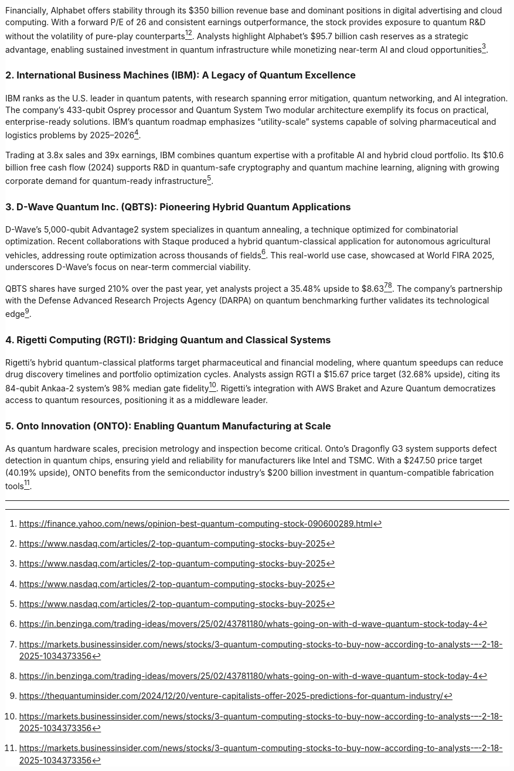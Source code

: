 Financially, Alphabet offers stability through its \$350 billion revenue base and dominant positions in digital advertising and cloud computing. With a forward P/E of 26 and consistent earnings outperformance, the stock provides exposure to quantum R\&D without the volatility of pure-play counterparts[^7][^8]. Analysts highlight Alphabet’s \$95.7 billion cash reserves as a strategic advantage, enabling sustained investment in quantum infrastructure while monetizing near-term AI and cloud opportunities[^8].

### 2. **International Business Machines (IBM)**: A Legacy of Quantum Excellence

IBM ranks as the U.S. leader in quantum patents, with research spanning error mitigation, quantum networking, and AI integration. The company’s 433-qubit Osprey processor and Quantum System Two modular architecture exemplify its focus on practical, enterprise-ready solutions. IBM’s quantum roadmap emphasizes “utility-scale” systems capable of solving pharmaceutical and logistics problems by 2025–2026[^8].

Trading at 3.8x sales and 39x earnings, IBM combines quantum expertise with a profitable AI and hybrid cloud portfolio. Its \$10.6 billion free cash flow (2024) supports R\&D in quantum-safe cryptography and quantum machine learning, aligning with growing corporate demand for quantum-ready infrastructure[^8].

### 3. **D-Wave Quantum Inc. (QBTS)**: Pioneering Hybrid Quantum Applications

D-Wave’s 5,000-qubit Advantage2 system specializes in quantum annealing, a technique optimized for combinatorial optimization. Recent collaborations with Staque produced a hybrid quantum-classical application for autonomous agricultural vehicles, addressing route optimization across thousands of fields[^6]. This real-world use case, showcased at World FIRA 2025, underscores D-Wave’s focus on near-term commercial viability.

QBTS shares have surged 210% over the past year, yet analysts project a 35.48% upside to \$8.63[^2][^6]. The company’s partnership with the Defense Advanced Research Projects Agency (DARPA) on quantum benchmarking further validates its technological edge[^4].

### 4. **Rigetti Computing (RGTI)**: Bridging Quantum and Classical Systems

Rigetti’s hybrid quantum-classical platforms target pharmaceutical and financial modeling, where quantum speedups can reduce drug discovery timelines and portfolio optimization cycles. Analysts assign RGTI a \$15.67 price target (32.68% upside), citing its 84-qubit Ankaa-2 system’s 98% median gate fidelity[^2]. Rigetti’s integration with AWS Braket and Azure Quantum democratizes access to quantum resources, positioning it as a middleware leader.

### 5. **Onto Innovation (ONTO)**: Enabling Quantum Manufacturing at Scale

As quantum hardware scales, precision metrology and inspection become critical. Onto’s Dragonfly G3 system supports defect detection in quantum chips, ensuring yield and reliability for manufacturers like Intel and TSMC. With a \$247.50 price target (40.19% upside), ONTO benefits from the semiconductor industry’s \$200 billion investment in quantum-compatible fabrication tools[^2].

---


[^1]: https://www.tipranks.com/news/3-quantum-computing-stocks-to-buy-now-according-to-analysts-2-18-2025
[^2]: https://markets.businessinsider.com/news/stocks/3-quantum-computing-stocks-to-buy-now-according-to-analysts-–-2-18-2025-1034373356
[^3]: https://www.youtube.com/watch?v=WYGLkw1U1VA
[^4]: https://thequantuminsider.com/2024/12/20/venture-capitalists-offer-2025-predictions-for-quantum-industry/
[^5]: https://coincodex.com/stock/QUBT/price-prediction/
[^6]: https://in.benzinga.com/trading-ideas/movers/25/02/43781180/whats-going-on-with-d-wave-quantum-stock-today-4
[^7]: https://finance.yahoo.com/news/opinion-best-quantum-computing-stock-090600289.html
[^8]: https://www.nasdaq.com/articles/2-top-quantum-computing-stocks-buy-2025
[^9]: https://finance.yahoo.com/news/1-quantum-computing-stock-could-121500043.html
[^10]: https://www.tipranks.com/news/3-best-quantum-computing-stocks-to-buy-now-based-on-upside-potential-2-13-2025
[^11]: https://money.usnews.com/investing/articles/best-quantum-computing-stocks-to-buy
[^12]: https://www.barchart.com/story/news/30876171/3-top-rated-quantum-computing-stocks-to-buy-in-february-2025
[^13]: https://www.investors.com/news/technology/quantum-computing-stocks-china-deepseek-artificial-intelligence/
[^14]: https://www.tipranks.com/compare-stocks/quantum-computing
[^15]: https://www.moodys.com/web/en/us/insights/quantum/quantum-computings-six-most-important-trends-for-2025.html
[^16]: https://stockcharts.com/articles/dont_ignore_this_chart/2025/01/quantum-computing-top-stocks-y-36.html
[^17]: https://finance.yahoo.com/news/buy-quantum-computing-stocks-2025-173000148.html
[^18]: https://www.thestreet.com/technology/5-quantum-computing-stocks-that-could-soar-in-2025
[^19]: https://www.investors.com/etfs-and-funds/sectors/sp500-investors-dont-waste-any-time-buying-7-quantum-computing-stocks/
[^20]: https://www.barchart.com/story/news/30659555/4-quantum-computing-stocks-heating-up-in-2025
[^21]: https://www.aol.com/prediction-2-quantum-computing-stocks-133000128.html
[^22]: https://www.exitplanningexchange.com/kx/quantum-computing-investments-key-players-risks-and-opportunities-for-2025
[^23]: https://finance.yahoo.com/news/better-quantum-computing-stock-buy-200500693.html
[^24]: https://www.barchart.com/story/news/30598700/analysts-predict-1-250-upside-for-this-strong-buy-quantum-computing-stock-in-2025-but-investors-should-stay-away
[^25]: https://www.reddit.com/r/StockMarket/comments/1ht845x/quantum_computing_stocks_the_next_tech_gold_rush/
[^26]: https://www.nasdaq.com/articles/prediction-quantum-computing-will-be-biggest-ai-trend-2025-and-stock-will-lead-charge
[^27]: https://www.investors.com/news/technology/quantum-computing-stocks-quantum-stocks-finke-interview/
[^28]: https://www.youtube.com/watch?v=pAa24Dx9C8I
[^29]: https://thequantuminsider.com/2024/12/30/tqis-2025-predictions-for-the-quantum-industry/
[^30]: https://www.nasdaq.com/articles/wall-street-analysts-say-quantum-computing-stock-could-soar-45-2025
[^31]: https://www.nasdaq.com/articles/prediction-these-2-quantum-computing-stocks-will-be-biggest-ai-winners-2025
[^1]: https://phys.org/news/2024-07-artificial-intelligence-quantum-reality.html
[^2]: https://www.rolandberger.com/en/Insights/Publications/Quantum-computing-and-AI-A-superpower-in-the-making.html
[^3]: https://www.quantinuum.com/blog/quantum-computers-will-make-ai-better
[^4]: https://www.tensorflow.org/quantum/concepts
[^5]: https://digitaldefynd.com/IQ/intersection-of-ai-and-quantum-computing/
[^6]: https://www.iotworldtoday.com/quantum/quantum-ai-2025-industry-leaders-weigh-in-on-the-year-ahead
[^7]: https://www.ainvest.com/news/quantum-computing-stock-biggest-ai-buy-2025-2502/
[^8]: https://www.iotworldtoday.com/quantum/quantum-capabilities-forecast-to-break-barriers-in-2025
[^9]: https://www.siam.org/publications/siam-news/articles/bridging-the-worlds-of-quantum-computing-and-machine-learning/
[^10]: https://www.spinquanta.com/newsDetail/480d95c3-bc98-458d-ac21-ba1bb73bc98c
[^11]: https://thequantuminsider.com/2024/12/31/2025-expert-quantum-predictions-quantum-computing/
[^12]: https://techxplore.com/news/2025-01-case-applications-quantum-machine.html
[^13]: https://www.pymnts.com/google/2025/google-optimistic-about-seeing-quantum-computer-powered-applications-in-5-years/
[^14]: https://scsp222.substack.com/p/quantum-ai-harnessing-the-power-of
[^15]: https://thequantuminsider.com/2024/11/13/discover-how-ai-is-transforming-quantum-computing/
[^16]: https://www.pasqal.com/news/quantum-ai-explained-the-essential-guide-for-business-leaders-ready-to-innovate/
[^17]: https://www.scientificamerican.com/article/quantum-computers-can-run-powerful-ai-that-works-like-the-brain/
[^18]: https://www.coursera.org/articles/quantum-machine-learning
[^19]: https://www.captechu.edu/blog/supercharging-ai-quantum-computing-look-future
[^20]: https://developer.nvidia.com/blog/enabling-quantum-computing-with-ai/
[^21]: https://www.lerner.ccf.org/news/article/?title=+How+quantum+computing+will+affect+artificial+intelligence+applications+in+healthcare+\&id=79c89a1fcb93c39e8321c3313ded4b84005e9d44
[^22]: https://arxiv.org/abs/2411.09131
[^23]: https://ionq.com/blog/how-does-quantum-machine-learning-work
[^24]: https://www.pymnts.com/artificial-intelligence-2/2024/quantum-bits-may-boost-ai-capabilities/
[^25]: https://cloudsecurityalliance.org/blog/2025/01/20/quantum-artificial-intelligence-exploring-the-relationship-between-ai-and-quantum-computing
[^26]: https://www.globenewswire.com/news-release/2024/12/18/2999070/0/en/Quantum-Computing-Integrated-with-Artificial-Intelligence-Disrupting-a-Growing-Number-of-Industries.html
[^27]: https://en.wikipedia.org/wiki/Quantum_machine_learning
[^28]: https://www.spglobal.com/en/research-insights/special-reports/artificial-intelligence-and-quantum-computing-the-fundamentals
[^29]: https://quantumai.google
[^30]: https://www.csiro.au/en/news/all/articles/2025/january/2025-huge-advances-in-quantum-computing
[^31]: https://finance.yahoo.com/news/quantum-computing-might-biggest-ai-021500847.html
[^32]: https://etedge-insights.com/technology/is-quantum-computing-the-new-ai-of-2025/
[^33]: https://thequantuminsider.com/2025/01/08/2025-will-see-huge-advances-in-quantum-computing-so-what-is-a-quantum-chip-and-how-does-it-work/
[^34]: https://thequantuminsider.com/2025/02/13/practical-quantum-computing-five-to-ten-years-away-google-ceo/
[^35]: https://www.moodys.com/web/en/us/insights/quantum/quantum-computings-six-most-important-trends-for-2025.html
[^36]: https://www.nasdaq.com/articles/prediction-quantum-computing-will-be-biggest-ai-trend-2025-and-stock-will-lead-charge
[^37]: https://www.linkedin.com/pulse/quantum-computings-first-real-world-applications-2025-banafa-eoejc
[^38]: https://www.quera.com/blog-posts/quera-predictions
[^39]: https://www.hpcwire.com/2025/01/01/quantum-computing-2025-is-it-turning-the-corner/
[^40]: https://www.csiro.au/en/news/all/news/2025/january/csiro-shows-practical-application-for-quantum-machine-learning
[^41]: https://www.bbva.com/en/innovation/technology-trends-2025-from-quantum-computing-to-ai-agents/
[^42]: https://qaio.org
[^43]: https://www.forbes.com/sites/luisromero/2025/01/18/quantum-computing-could-achieve-singularity-in-2025-a-chatgpt-moment/
[^44]: https://www.semanticscholar.org/paper/120c0f80c36fb1acc2c9d27c3f57a0d538537337
[^45]: https://www.semanticscholar.org/paper/75a6c7ae7fc587a64bd65a2b5c52cf3d77564f7f
[^46]: https://www.semanticscholar.org/paper/c32fb7cfb7dd75f602f36d27f7dbf87fcb45d5f5
[^47]: https://arxiv.org/abs/2502.10488
[^48]: https://www.semanticscholar.org/paper/deeb271e50b2f2ed2ef59f15af9310cf063164ea
[^49]: https://arxiv.org/abs/2501.19191
[^50]: https://www.semanticscholar.org/paper/640e1cdf54e7d4f2a2dc56d592db985992e53f0d
[^51]: https://www.semanticscholar.org/paper/366816ad835566a893a9e6419fb5e362e0254fd6
[^52]: https://www.semanticscholar.org/paper/301cf68e5c48461ff123bf0da1a426cb8233f3ba
[^53]: https://www.semanticscholar.org/paper/5660b9cd17898cb8e4db1c49f04df21802c8d2fc
[^54]: https://quantumzeitgeist.com/quantum-computing-and-ai-integration-revolutionizing-decision-making/
[^55]: https://thequantuminsider.com/2025/02/06/secqai-announces-launch-of-hybrid-quantum-large-language-model/
[^56]: https://www.nature.com/articles/s41467-020-14454-2
[^57]: https://www.einfochips.com/blog/quantum-computing-in-artificial-intelligence-around-the-corner/
[^58]: https://iot.eetimes.com/quantum-computing-and-the-future-of-ai/
[^59]: https://gizmodo.com/googles-hybrid-quantum-simulator-could-open-doors-to-new-physics-2000559215
[^60]: https://www.macrosoftinc.com/the-quantum-leap-how-ai-will-benefit-from-quantum-computing/
[^61]: https://azure.microsoft.com/en-us/blog/quantum/2025/01/14/2025-the-year-to-become-quantum-ready/
[^62]: https://knowledgebase.hyperlearning.ai/articles/quantum-deep-learning/
[^63]: https://research.aimultiple.com/quantum-ai/
[^64]: https://arxiv.org/abs/2501.07204
[^65]: https://www.semanticscholar.org/paper/054b6f0222a15cb0602724a0c075d6fd8f6e4aa5
[^66]: https://www.semanticscholar.org/paper/4a6953dcdcbe6fbac1f9798f6c135a677728ef6e
[^67]: https://www.semanticscholar.org/paper/28b1aad4c3ad81d348927ce19af3bd968ac4a0ba
[^68]: https://www.semanticscholar.org/paper/383398906428bce4545af9f3abe86e6340ae2083
[^69]: https://www.semanticscholar.org/paper/605032ce85a800117abac7c7a988a20c0394fb64
[^70]: https://consultwithajay.com/quantum-machine-learning-hybrid/
[^71]: https://www.startmotionmedia.com/openaiceosamaltmanpredictsaiagentsinthewo/
[^72]: https://iqtevent.com/quantumai/
[^73]: https://thequantuminsider.com/2025/02/05/google-quantum-ai-head-sees-commercial-quantum-within-five-years/
[^74]: https://www.nature.com/articles/s41598-025-88177-z
[^75]: https://www.quantinuum.com/press-releases/quantinuum-announces-generative-quantum-ai-breakthrough-with-massive-commercial-potential
[^76]: https://www.eventbrite.com/e/real-world-applications-of-quantum-computing-at-world-quantum-day-summit-tickets-1150975551859
[^77]: https://epicsoft360.com/quantum-machine-learning-2025/
[^78]: https://techinformed.com/2025-informed-what-does-this-year-hold-for-quantum-computing/
[^79]: https://www.usatoday.com/story/tech/news/2025/02/05/google-quantum-computing-five-years/78258359007/
[^80]: https://www.linkedin.com/pulse/top-5-machine-learning-trends-watch-2025-navigating-cutting-vl7vc
[^1]: https://thequantuminsider.com/2025/02/07/aist-and-intel-strengthen-collaboration-for-industrialization-of-silicon-quantum-computers/
[^2]: https://qutech.nl/2023/07/11/qutech-intel-renew-collaboration/
[^3]: https://quantumzeitgeist.com/intel-partners-with-aist-on-silicon-quantum-computing-development/
[^4]: https://www.intel.com/content/www/us/en/now/ignite/intel-ignite.html
[^5]: https://quantumzeitgeist.com/intel-quietly-developing-quantum-computers/
[^6]: https://www.intel.com/content/www/us/en/research/blogs/chicago-quantum-exchange.html
[^7]: https://quantumcomputingreport.com/aist-and-intel-sign-mou-to-develop-a-large-scale-silicon-based-quantum-computer/
[^8]: https://thequantuminsider.com/2023/04/03/10-quantum-computing-groups-known-for-collaborating-with-startups/
[^9]: https://www.intel.com/content/www/us/en/newsroom/news/intel-ignite-announces-fall-2023-us-cohort.html
[^10]: https://thequantuminsider.com/2022/10/02/intel-shows-off-advances-in-quantum-ai-and-neuromorphic-computing/
[^11]: https://pubmed.ncbi.nlm.nih.gov/38693404/
[^12]: https://www.semanticscholar.org/paper/61421eea5ff3a4aabe3cf0989521d392faacc194
[^13]: https://www.semanticscholar.org/paper/2ca3259527268bfbf3c9f9b457960ad22a733a9d
[^14]: https://www.semanticscholar.org/paper/56e5084dff6a469dd7232f0269e893f147008c3f
[^15]: https://www.semanticscholar.org/paper/a36c2ba54c66c573de00c2a0b5c1218290b36d99
[^16]: https://arxiv.org/abs/2403.02921
[^17]: https://www.semanticscholar.org/paper/495c62faedcb96113ceda414ef96342ac84571b2
[^18]: https://arxiv.org/abs/2407.06415
[^19]: https://www.semanticscholar.org/paper/6aa9c0f477d71b036d30077c89e4ad30e3a92822
[^20]: https://www.semanticscholar.org/paper/d65da480be7cbc4212dd5b911b82c543d7232106
[^21]: https://www.businesswire.com/news/home/20230228005657/en/Intel-Releases-Quantum-Software-Development-Kit-Version-1.0-to-Grow-Developer-Ecosystem
[^22]: https://news.wisc.edu/partnerships-bring-together-uw-madison-quantum-computing-research-industry-leaders/
[^23]: https://www.intel.com/content/www/us/en/newsroom/news/argonne-national-laboratory-quantum-research.html
[^24]: https://builtin.com/hardware/quantum-computing-companies
[^25]: https://qutech.nl/intel-collaboration/
[^26]: https://www.intel.la/content/www/xl/es/research/overview.html
[^27]: https://thequantuminsider.com/2023/12/29/quantum-computing-companies/
[^28]: https://www.qureca.com/resources/article/quantum-ecosystem/
[^29]: https://technologymagazine.com/top10/top-10-quantum-computing-companies
[^30]: https://www.intc.com/news-events/press-releases/detail/1626/intels-new-chip-to-advance-silicon-spin-qubit-research
[^31]: https://thequantuminsider.com/2023/04/26/intels-quantum-computing-2023-2/
[^32]: https://www.hpcwire.com/2022/12/13/intel-quantum-wisdom-think-quantum-is-powerful-youre-right-think-it-will-happen-soon-youre-mistaken/
[^33]: https://seekingalpha.com/news/4403801-intel-partners-with-japanese-lab-to-build-quantum-computer-report
[^34]: https://justainews.com/blog/top-quantum-computing-companies/
[^35]: https://aimresearch.co/ai-startups/top-quantum-computing-startups-in-2024
[^36]: https://intelignite.com/intel-ignite-selects-startups-for-spring-23-cohorts/
[^37]: https://www.prnewswire.com/news-releases/flapmax-expands-collaboration-with-intel-to-launch-quantum-ai-challenge-302254361.html
[^38]: https://www.intel.com/content/www/us/en/developer/tools/oneapi/liftoff.html
[^39]: https://www.elkhartgrain.com/news/story/30837954/intel-is-building-a-quantum-computer-is-intc-stock-a-buy-sell-or-hold
[^40]: https://www.intel.com/content/www/us/en/research/quantum-computing.html
[^41]: https://www.allaboutcircuits.com/news/funding-partnerships-edge-quantum-computing-to-realization/
[^42]: https://intelignite.com/meet-the-startups-selected-for-intel-ignites-spring-2024-us-cohort/
[^43]: https://www.datacenterdynamics.com/en/news/intel-partners-with-japanese-research-institution-for-next-generation-quantum-computer/
[^44]: https://www.eetimes.eu/intel-accelerator-program-picks-10-european-startups/
[^45]: https://qbraid.com/blog/duality-quantum-accelerator-accepts-six-startups-into-inaugural-cohort
[^46]: https://finance.yahoo.com/news/intel-intc-poised-quantum-leap-033119100.html
[^47]: https://www.intel.com/content/www/us/en/newsroom/news/intel-quantum-research-published-in-nature.html
[^48]: https://intelignite.com
[^49]: https://tech.eu/2024/04/17/intels-deeptech-accelerator-announces-its-seventh-cohort/
[^50]: https://www.reddit.com/r/QuantumComputing/comments/1chaa7e/current_state_on_quantum_computing_what_are_the/
[^51]: https://www.iotworldtoday.com/quantum/intel-co-launches-quantum-ai-challenge-for-hbcus-to-boost-innovation
[^52]: https://www.youtube.com/watch?v=KmtJIhubA3M
[^53]: https://www.linkedin.com/pulse/intel-ignite-markus-bohl-startups-shaping-future-computing-wolba
[^54]: https://www.intc.com/news-events/press-releases/detail/1693/intel-takes-next-step-toward-building-scalable